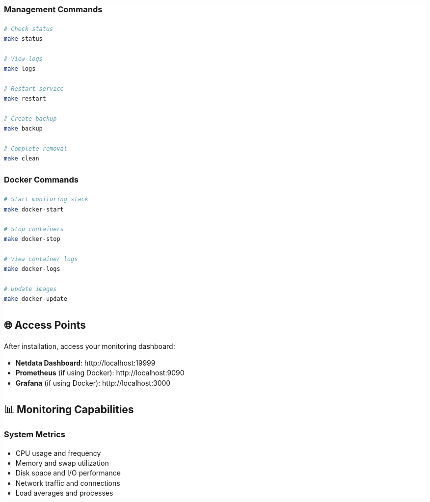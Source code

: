 ### Management Commands

```bash
# Check status
make status

# View logs
make logs

# Restart service
make restart

# Create backup
make backup

# Complete removal
make clean
```

### Docker Commands

```bash
# Start monitoring stack
make docker-start

# Stop containers
make docker-stop

# View container logs
make docker-logs

# Update images
make docker-update
```

## 🌐 Access Points

After installation, access your monitoring dashboard:

- **Netdata Dashboard**: http://localhost:19999
- **Prometheus** (if using Docker): http://localhost:9090
- **Grafana** (if using Docker): http://localhost:3000

## 📊 Monitoring Capabilities

### System Metrics
- CPU usage and frequency
- Memory and swap utilization
- Disk space and I/O performance
- Network traffic and connections
- Load averages and processes
